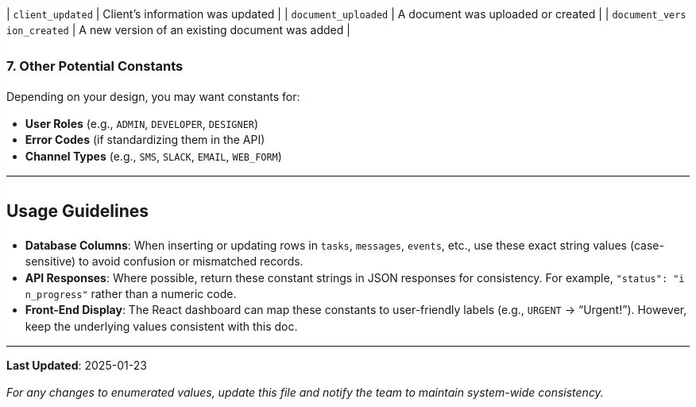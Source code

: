 | `client_updated`       | Client’s information was updated                                |
| `document_uploaded`    | A document was uploaded or created                              |
| `document_version_created` | A new version of an existing document was added            |

### 7. **Other Potential Constants**

Depending on your design, you may want constants for:
- **User Roles** (e.g., `ADMIN`, `DEVELOPER`, `DESIGNER`)
- **Error Codes** (if standardizing them in the API)
- **Channel Types** (e.g., `SMS`, `SLACK`, `EMAIL`, `WEB_FORM`)

---

## Usage Guidelines

- **Database Columns**: When inserting or updating rows in `tasks`, `messages`, `events`, etc., use these exact string values (case-sensitive) to avoid confusion or mismatched records.
- **API Responses**: Where possible, return these constant strings in JSON responses for consistency. For example, `"status": "in_progress"` rather than a numeric code.
- **Front-End Display**: The React dashboard can map these constants to user-friendly labels (e.g., `URGENT` → “Urgent!”). However, keep the underlying values consistent with this doc.

---

**Last Updated**: 2025-01-23

*For any changes to enumerated values, update this file and notify the team to maintain system-wide consistency.*

